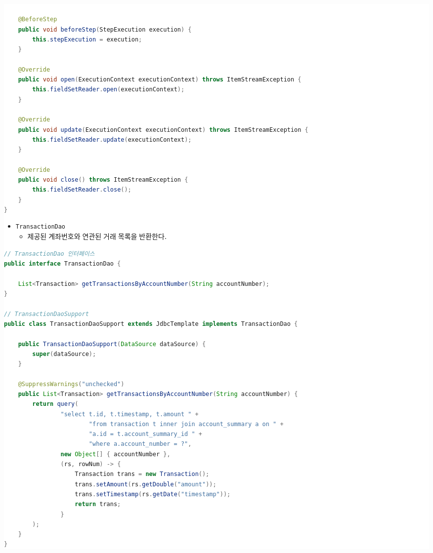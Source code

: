 ```Java

	@BeforeStep
	public void beforeStep(StepExecution execution) {
		this.stepExecution = execution;
	}

	@Override
	public void open(ExecutionContext executionContext) throws ItemStreamException {
		this.fieldSetReader.open(executionContext);
	}

	@Override
	public void update(ExecutionContext executionContext) throws ItemStreamException {
		this.fieldSetReader.update(executionContext);
	}

	@Override
	public void close() throws ItemStreamException {
		this.fieldSetReader.close();
	}
}
```

 - `TransactionDao`
    - 제공된 계좌번호와 연관된 거래 목록을 반환한다.
```Java
// TransactionDao 인터페이스
public interface TransactionDao {

	List<Transaction> getTransactionsByAccountNumber(String accountNumber);
}

// TransactionDaoSupport
public class TransactionDaoSupport extends JdbcTemplate implements TransactionDao {

	public TransactionDaoSupport(DataSource dataSource) {
		super(dataSource);
	}

	@SuppressWarnings("unchecked")
	public List<Transaction> getTransactionsByAccountNumber(String accountNumber) {
		return query(
				"select t.id, t.timestamp, t.amount " +
						"from transaction t inner join account_summary a on " +
						"a.id = t.account_summary_id " +
						"where a.account_number = ?",
				new Object[] { accountNumber },
				(rs, rowNum) -> {
					Transaction trans = new Transaction();
					trans.setAmount(rs.getDouble("amount"));
					trans.setTimestamp(rs.getDate("timestamp"));
					return trans;
				}
		);
	}
}
```
